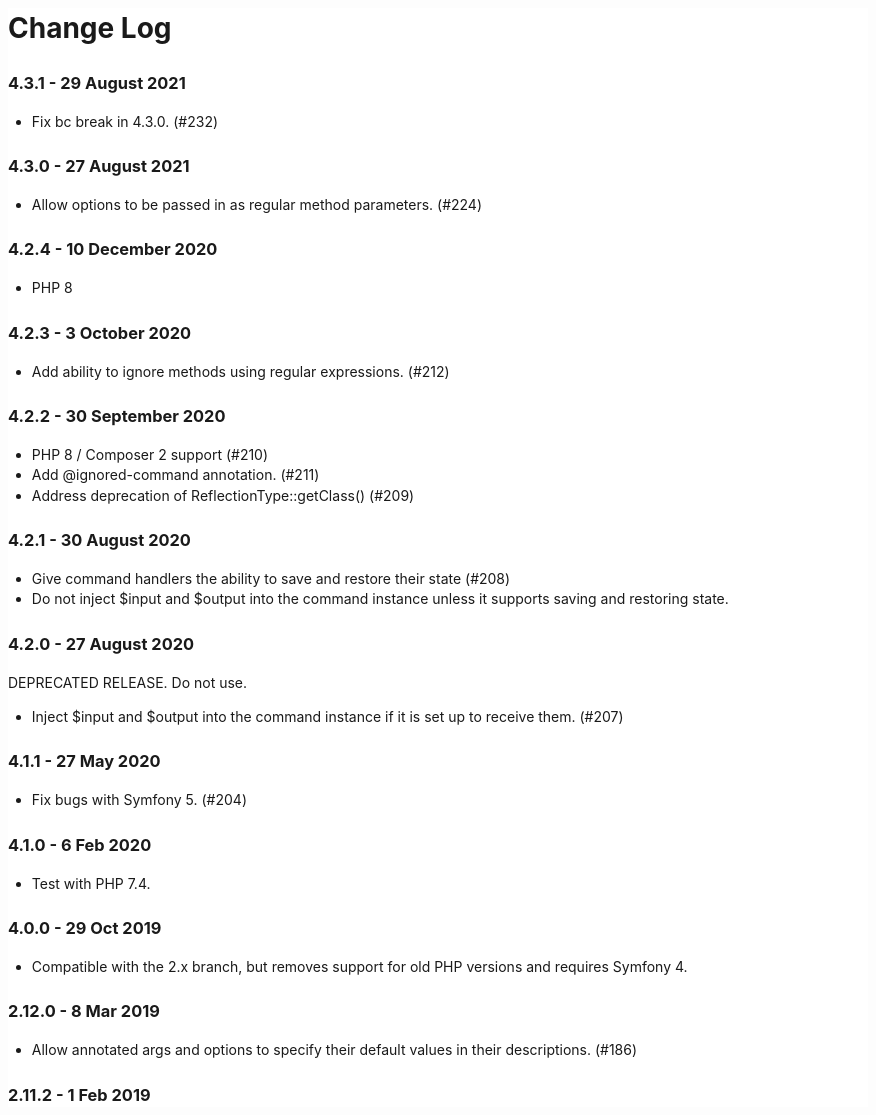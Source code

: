 # Change Log

### 4.3.1 - 29 August 2021

- Fix bc break in 4.3.0. (#232)

### 4.3.0 - 27 August 2021

- Allow options to be passed in as regular method parameters. (#224)

### 4.2.4 - 10 December 2020

- PHP 8

### 4.2.3 - 3 October 2020

- Add ability to ignore methods using regular expressions. (#212)

### 4.2.2 - 30 September 2020

- PHP 8 / Composer 2 support (#210)
- Add @ignored-command annotation. (#211)
- Address deprecation of ReflectionType::getClass() (#209)

### 4.2.1 - 30 August 2020

- Give command handlers the ability to save and restore their state (#208)
- Do not inject $input and $output into the command instance unless it supports saving and restoring state.

### 4.2.0 - 27 August 2020

DEPRECATED RELEASE. Do not use.

- Inject $input and $output into the command instance if it is set up to receive them. (#207)

### 4.1.1 - 27 May 2020

- Fix bugs with Symfony 5. (#204)

### 4.1.0 - 6 Feb 2020

- Test with PHP 7.4.

### 4.0.0 - 29 Oct 2019

- Compatible with the 2.x branch, but removes support for old PHP versions and requires Symfony 4.

### 2.12.0 - 8 Mar 2019

- Allow annotated args and options to specify their default values in their descriptions. (#186)

### 2.11.2 - 1 Feb 2019
